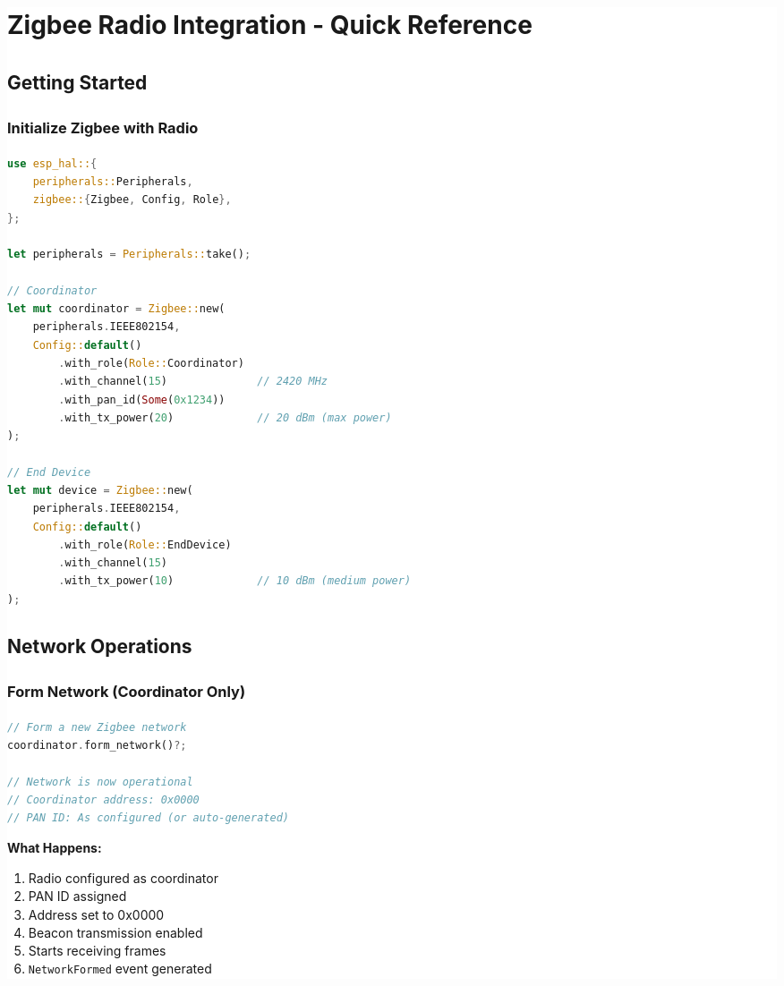 # Zigbee Radio Integration - Quick Reference

## Getting Started

### Initialize Zigbee with Radio

```rust
use esp_hal::{
    peripherals::Peripherals,
    zigbee::{Zigbee, Config, Role},
};

let peripherals = Peripherals::take();

// Coordinator
let mut coordinator = Zigbee::new(
    peripherals.IEEE802154,
    Config::default()
        .with_role(Role::Coordinator)
        .with_channel(15)              // 2420 MHz
        .with_pan_id(Some(0x1234))
        .with_tx_power(20)             // 20 dBm (max power)
);

// End Device
let mut device = Zigbee::new(
    peripherals.IEEE802154,
    Config::default()
        .with_role(Role::EndDevice)
        .with_channel(15)
        .with_tx_power(10)             // 10 dBm (medium power)
);
```

## Network Operations

### Form Network (Coordinator Only)

```rust
// Form a new Zigbee network
coordinator.form_network()?;

// Network is now operational
// Coordinator address: 0x0000
// PAN ID: As configured (or auto-generated)
```

**What Happens:**
1. Radio configured as coordinator
2. PAN ID assigned
3. Address set to 0x0000
4. Beacon transmission enabled
5. Starts receiving frames
6. `NetworkFormed` event generated
